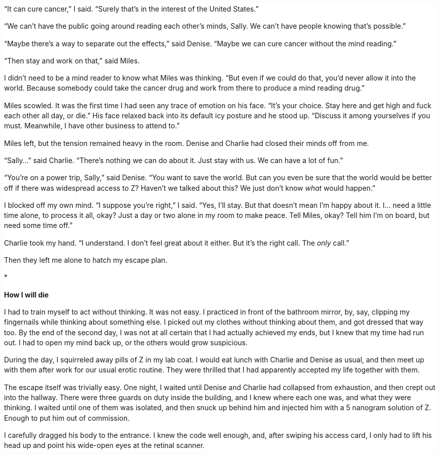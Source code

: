 “It can cure cancer,” I said. “Surely that’s in the interest of the United States.”

“We can’t have the public going around reading each other’s minds, Sally. We can’t have people knowing that’s possible.”

“Maybe there’s a way to separate out the effects,” said Denise. “Maybe we can cure cancer without the mind reading.”

“Then stay and work on that,” said Miles.

I didn’t need to be a mind reader to know what Miles was thinking. “But even if we could do that, you’d never allow it into the world. Because somebody could take the cancer drug and work from there to produce a mind reading drug.”

Miles scowled. It was the first time I had seen any trace of emotion on his face. “It’s your choice. Stay here and get high and fuck each other all day, or die.” His face relaxed back into its default icy posture and he stood up. “Discuss it among yourselves if you must. Meanwhile, I have other business to attend to.”

Miles left, but the tension remained heavy in the room. Denise and Charlie had closed their minds off from me.

“Sally…” said Charlie. “There’s nothing we can do about it. Just stay with us. We can have a lot of fun.”

“You’re on a power trip, Sally,” said Denise. “You want to save the world. But can you even be sure that the world would be better off if there was widespread access to Z? Haven’t we talked about this? We just don’t know *what* would happen.”

I blocked off my own mind. “I suppose you’re right,” I said. “Yes, I’ll stay. But that doesn’t mean I’m happy about it. I… need a little time alone, to process it all, okay? Just a day or two alone in my room to make peace. Tell Miles, okay? Tell him I’m on board, but need some time off.”

Charlie took my hand. “I understand. I don’t feel great about it either. But it’s the right call. The *only* call.”

Then they left me alone to hatch my escape plan.

\*

**How I will die**

I had to train myself to act without thinking. It was not easy. I practiced in front of the bathroom mirror, by, say, clipping my fingernails while thinking about something else. I picked out my clothes without thinking about them, and got dressed that way too. By the end of the second day, I was not at all certain that I had actually achieved my ends, but I knew that my time had run out. I had to open my mind back up, or the others would grow suspicious.

During the day, I squirreled away pills of Z in my lab coat. I would eat lunch with Charlie and Denise as usual, and then meet up with them after work for our usual erotic routine. They were thrilled that I had apparently accepted my life together with them.

The escape itself was trivially easy. One night, I waited until Denise and Charlie had collapsed from exhaustion, and then crept out into the hallway. There were three guards on duty inside the building, and I knew where each one was, and what they were thinking. I waited until one of them was isolated, and then snuck up behind him and injected him with a 5 nanogram solution of Z. Enough to put him out of commission.

I carefully dragged his body to the entrance. I knew the code well enough, and, after swiping his access card, I only had to lift his head up and point his wide-open eyes at the retinal scanner.
